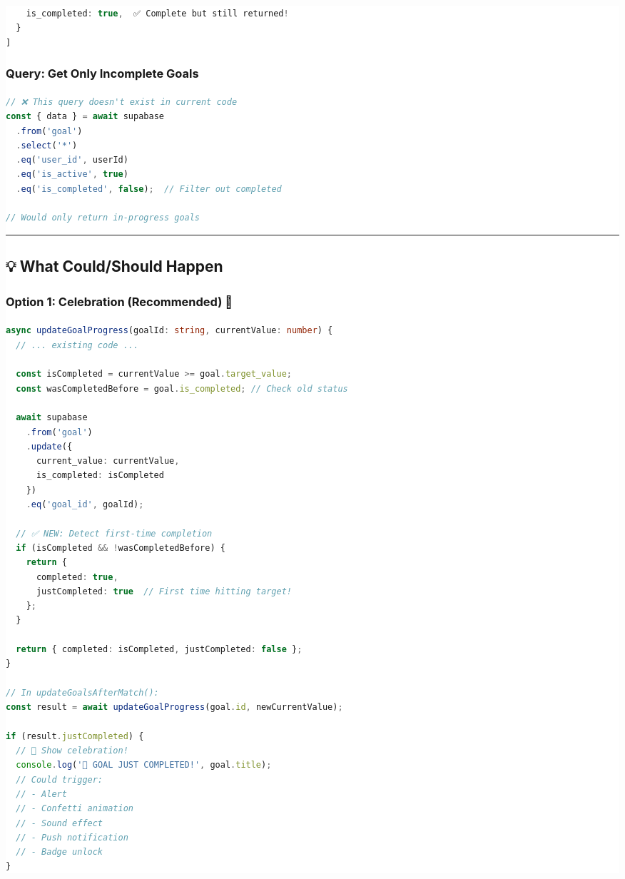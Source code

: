 ```typescript
    is_completed: true,  ✅ Complete but still returned!
  }
]
```

### **Query: Get Only Incomplete Goals**
```typescript
// ❌ This query doesn't exist in current code
const { data } = await supabase
  .from('goal')
  .select('*')
  .eq('user_id', userId)
  .eq('is_active', true)
  .eq('is_completed', false);  // Filter out completed

// Would only return in-progress goals
```

---

## 💡 What Could/Should Happen

### **Option 1: Celebration (Recommended)** 🎉

```typescript
async updateGoalProgress(goalId: string, currentValue: number) {
  // ... existing code ...
  
  const isCompleted = currentValue >= goal.target_value;
  const wasCompletedBefore = goal.is_completed; // Check old status
  
  await supabase
    .from('goal')
    .update({ 
      current_value: currentValue,
      is_completed: isCompleted
    })
    .eq('goal_id', goalId);
  
  // ✅ NEW: Detect first-time completion
  if (isCompleted && !wasCompletedBefore) {
    return {
      completed: true,
      justCompleted: true  // First time hitting target!
    };
  }
  
  return { completed: isCompleted, justCompleted: false };
}

// In updateGoalsAfterMatch():
const result = await updateGoalProgress(goal.id, newCurrentValue);

if (result.justCompleted) {
  // 🎉 Show celebration!
  console.log('🎉 GOAL JUST COMPLETED!', goal.title);
  // Could trigger:
  // - Alert
  // - Confetti animation
  // - Sound effect
  // - Push notification
  // - Badge unlock
}
```